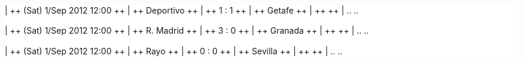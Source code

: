 | ++
(Sat) 1/Sep 2012 12:00  ++
| ++
Deportivo  ++
| ++
1 : 1  ++
| ++
Getafe   ++
| ++
   ++
|
.. 
..

| ++
(Sat) 1/Sep 2012 12:00  ++
| ++
R. Madrid  ++
| ++
3 : 0  ++
| ++
Granada   ++
| ++
   ++
|
.. 
..

| ++
(Sat) 1/Sep 2012 12:00  ++
| ++
Rayo  ++
| ++
0 : 0  ++
| ++
Sevilla   ++
| ++
   ++
|
.. 
..
